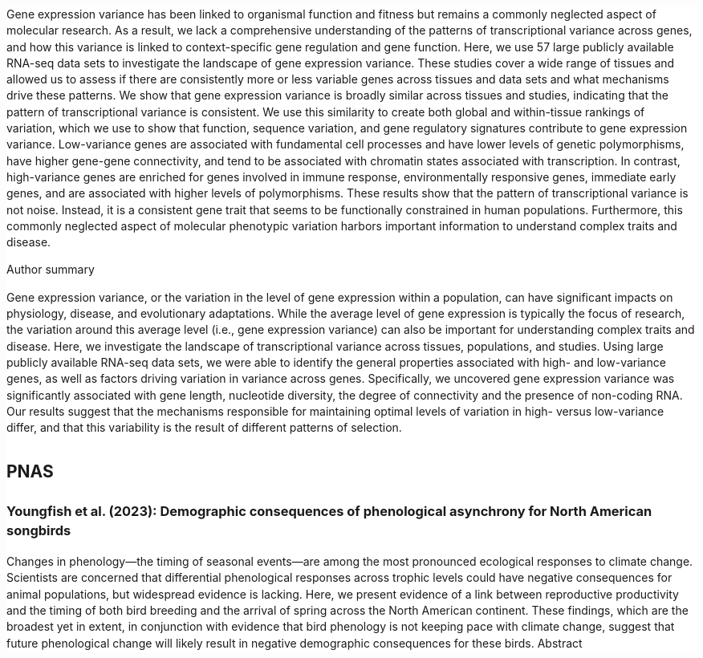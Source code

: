 Gene expression variance has been linked to organismal function and fitness but remains a commonly neglected aspect of molecular research. As a result, we lack a comprehensive understanding of the patterns of transcriptional variance across genes, and how this variance is linked to context-specific gene regulation and gene function. Here, we use 57 large publicly available RNA-seq data sets to investigate the landscape of gene expression variance. These studies cover a wide range of tissues and allowed us to assess if there are consistently more or less variable genes across tissues and data sets and what mechanisms drive these patterns. We show that gene expression variance is broadly similar across tissues and studies, indicating that the pattern of transcriptional variance is consistent. We use this similarity to create both global and within-tissue rankings of variation, which we use to show that function, sequence variation, and gene regulatory signatures contribute to gene expression variance. Low-variance genes are associated with fundamental cell processes and have lower levels of genetic polymorphisms, have higher gene-gene connectivity, and tend to be associated with chromatin states associated with transcription. In contrast, high-variance genes are enriched for genes involved in immune response, environmentally responsive genes, immediate early genes, and are associated with higher levels of polymorphisms. These results show that the pattern of transcriptional variance is not noise. Instead, it is a consistent gene trait that seems to be functionally constrained in human populations. Furthermore, this commonly neglected aspect of molecular phenotypic variation harbors important information to understand complex traits and disease.

Author summary

Gene expression variance, or the variation in the level of gene expression within a population, can have significant impacts on physiology, disease, and evolutionary adaptations. While the average level of gene expression is typically the focus of research, the variation around this average level (i.e., gene expression variance) can also be important for understanding complex traits and disease. Here, we investigate the landscape of transcriptional variance across tissues, populations, and studies. Using large publicly available RNA-seq data sets, we were able to identify the general properties associated with high- and low-variance genes, as well as factors driving variation in variance across genes. Specifically, we uncovered gene expression variance was significantly associated with gene length, nucleotide diversity, the degree of connectivity and the presence of non-coding RNA. Our results suggest that the mechanisms responsible for maintaining optimal levels of variation in high- versus low-variance differ, and that this variability is the result of different patterns of selection.

## PNAS

### Youngfish et al. (2023): Demographic consequences of phenological asynchrony for North American songbirds

Changes in phenology—the timing of seasonal events—are among the most pronounced ecological responses to climate change. Scientists are concerned that differential phenological responses across trophic levels could have negative consequences for animal populations, but widespread evidence is lacking. Here, we present evidence of a link between reproductive productivity and the timing of both bird breeding and the arrival of spring across the North American continent. These findings, which are the broadest yet in extent, in conjunction with evidence that bird phenology is not keeping pace with climate change, suggest that future phenological change will likely result in negative demographic consequences for these birds.
Abstract
